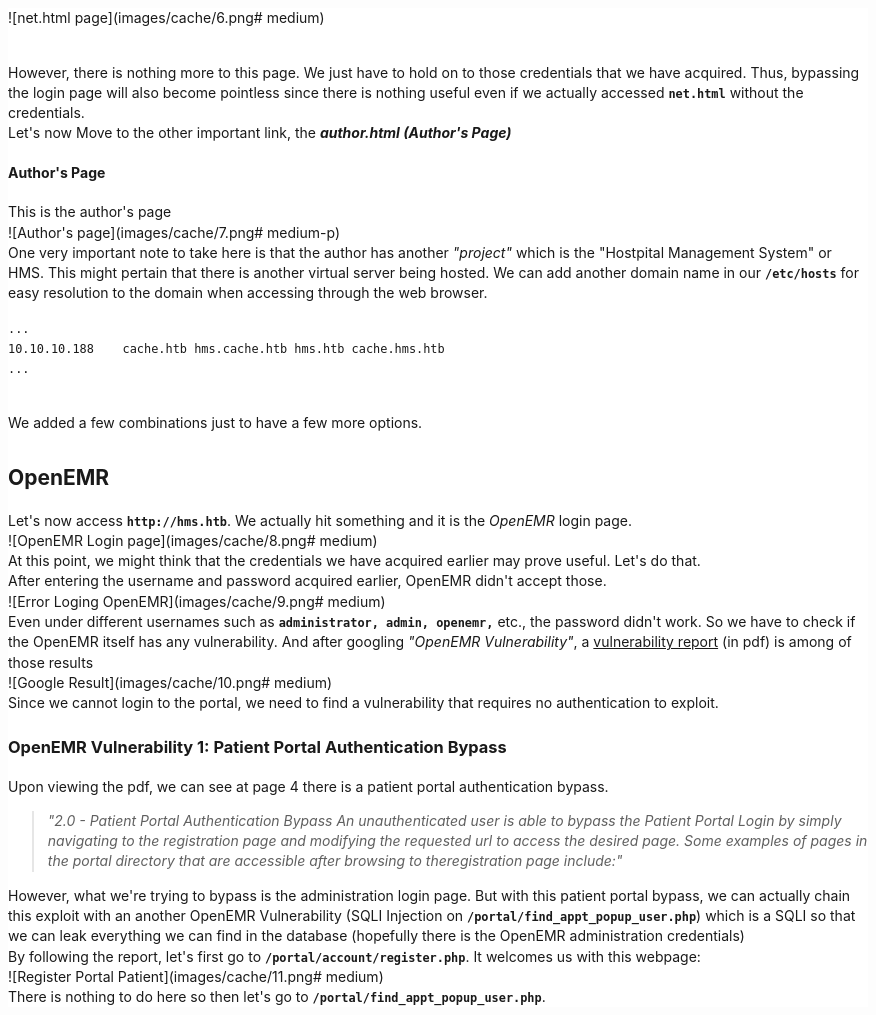 ![net.html page](images/cache/6.png# medium)

<br />However, there is nothing more to this page. We just have to hold on to those credentials that we have acquired. Thus, bypassing the login page will also become pointless since there is nothing useful even if we actually accessed **```net.html```** without the credentials.<br/>
Let's now Move to the other important link, the **_author.html (Author's Page)_**
#### Author's Page
This is the author's page<br />
![Author's page](images/cache/7.png# medium-p)
<br />One very important note to take here is that the author has another _"project"_ which is the "Hostpital Management System" or HMS. This might pertain that there is another virtual server being hosted. We can add another domain name in our **```/etc/hosts```** for easy resolution to the domain when accessing through the web browser.
<br />
```bash
...
10.10.10.188	cache.htb hms.cache.htb hms.htb cache.hms.htb
...
```
<br />We added a few combinations just to have a few more options.

## OpenEMR

Let's now access **```http://hms.htb```**. We actually hit something and it is the _OpenEMR_ login page.<br />
![OpenEMR Login page](images/cache/8.png# medium)
<br />At this point, we might think that the credentials we have acquired earlier may prove useful. Let's do that.<br />
After entering the username and password acquired earlier, OpenEMR didn't accept those.<br />
![Error Loging OpenEMR](images/cache/9.png# medium)
<br />Even under different usernames such as **```administrator, admin, openemr,```** etc., the password didn't work. So we have to check if the OpenEMR itself has any vulnerability. And after googling _"OpenEMR Vulnerability"_, a [vulnerability report](https://www.open-emr.org/wiki/images/1/11/Openemr_insecurity.pdf) (in pdf) is among of those results<br />
![Google Result](images/cache/10.png# medium)
<br />Since we cannot login to the portal, we need to find a vulnerability that requires no authentication to exploit.

### OpenEMR Vulnerability 1: Patient Portal Authentication Bypass
Upon viewing the pdf, we can see at page 4 there is a patient portal authentication bypass.
>_"2.0 - Patient Portal Authentication Bypass An unauthenticated user is able to bypass the Patient Portal Login by simply navigating to the registration page and modifying the requested url to access the desired page. Some examples of pages in the portal directory that are accessible after browsing to theregistration page include:"_

However, what we're trying to bypass is the administration login page. But with this patient portal bypass, we can actually chain this exploit with an another OpenEMR Vulnerability (SQLI Injection on **```/portal/find_appt_popup_user.php```**) which is a SQLI so that we can leak everything we can find in the database (hopefully there is the OpenEMR administration credentials)
<br />By following the report, let's first go to **```/portal/account/register.php```**. It welcomes us with this webpage:<br />
![Register Portal Patient](images/cache/11.png# medium)
<br />There is nothing to do here so then let's go to **```/portal/find_appt_popup_user.php```**.
